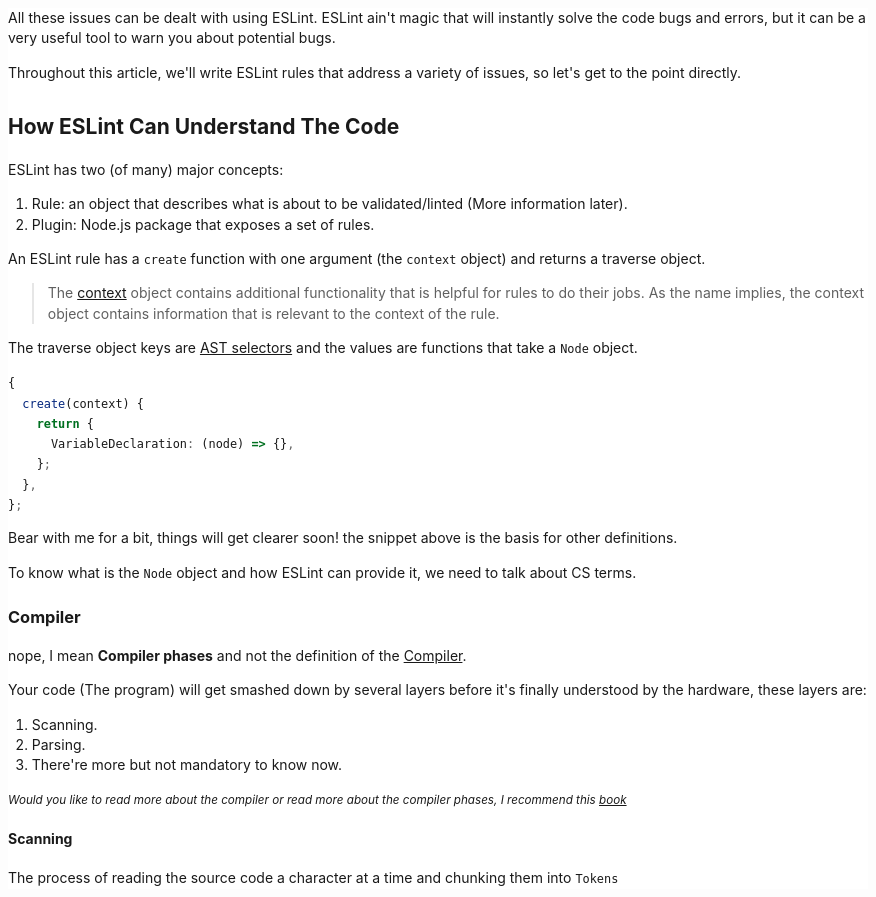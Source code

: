 All these issues can be dealt with using ESLint. ESLint ain't magic that will instantly solve the code bugs and errors, but it can be a very useful tool to warn you about potential bugs.

Throughout this article, we'll write ESLint rules that address a variety of issues, so let's get to the point directly.

## How ESLint Can Understand The Code

ESLint has two (of many) major concepts:

1. Rule: an object that describes what is about to be validated/linted (More information later).
2. Plugin: Node.js package that exposes a set of rules.

An ESLint rule has a `create` function with one argument (the `context` object) and returns a traverse object.

> The [context](https://eslint.org/docs/latest/developer-guide/working-with-rules#the-context-object) object contains additional functionality that is helpful for rules to do their jobs. As the name implies, the context object contains information that is relevant to the context of the rule.

The traverse object keys are [AST selectors](https://eslint.org/docs/latest/developer-guide/selectors) and the values are functions that take a `Node` object.

```typescript
{
  create(context) {
    return {
      VariableDeclaration: (node) => {},
    };
  },
};
```

Bear with me for a bit, things will get clearer soon! the snippet above is the basis for other definitions.

To know what is the `Node` object and how ESLint can provide it, we need to talk about CS terms.

### Compiler

nope, I mean **Compiler phases** and not the definition of the [Compiler](https://en.wikipedia.org/wiki/Compiler).

Your code (The program) will get smashed down by several layers before it's finally understood by the hardware, these layers are:

1. Scanning.
2. Parsing.
3. There're more but not mandatory to know now.

<small>_Would you like to read more about the compiler or read more about the compiler phases, I recommend this [book](http://craftinginterpreters.com/a-map-of-the-territory.html)_</small>

#### Scanning

The process of reading the source code a character at a time and chunking them into `Tokens`
